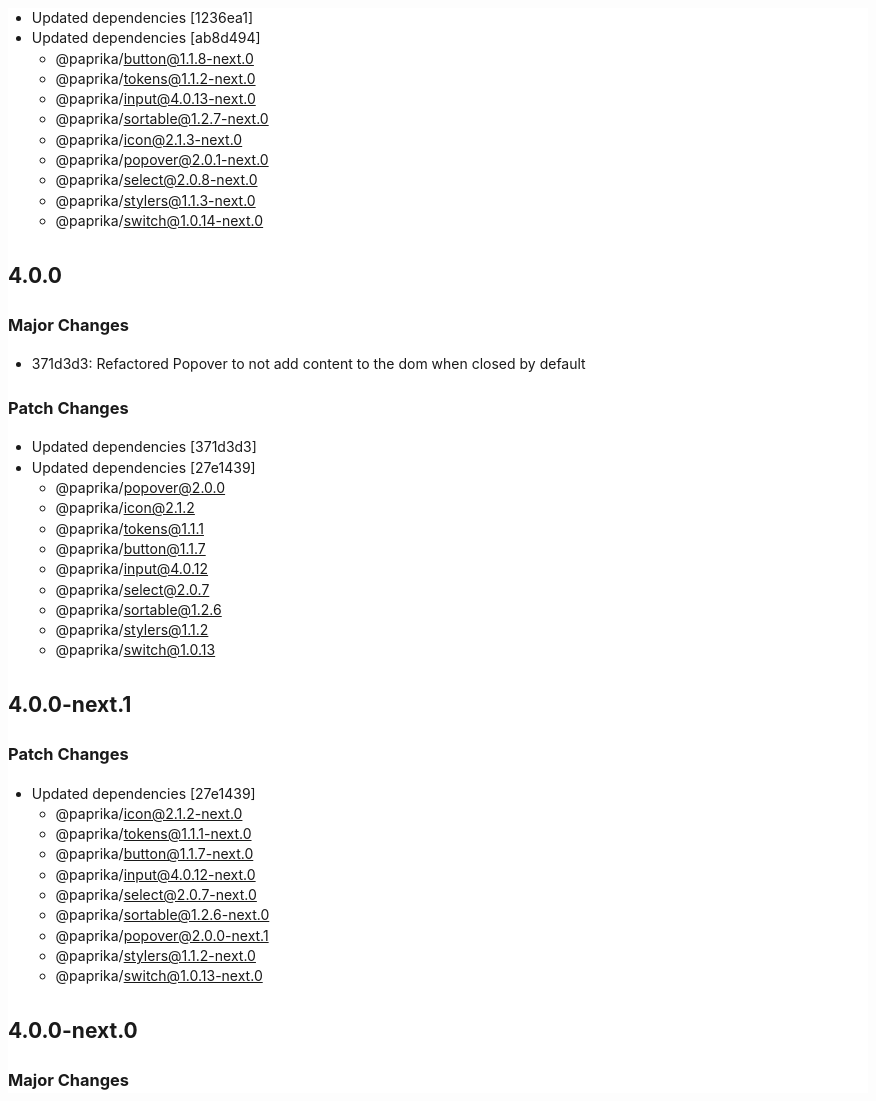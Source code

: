 - Updated dependencies [1236ea1]
- Updated dependencies [ab8d494]
  - @paprika/button@1.1.8-next.0
  - @paprika/tokens@1.1.2-next.0
  - @paprika/input@4.0.13-next.0
  - @paprika/sortable@1.2.7-next.0
  - @paprika/icon@2.1.3-next.0
  - @paprika/popover@2.0.1-next.0
  - @paprika/select@2.0.8-next.0
  - @paprika/stylers@1.1.3-next.0
  - @paprika/switch@1.0.14-next.0

## 4.0.0

### Major Changes

- 371d3d3: Refactored Popover to not add content to the dom when closed by default

### Patch Changes

- Updated dependencies [371d3d3]
- Updated dependencies [27e1439]
  - @paprika/popover@2.0.0
  - @paprika/icon@2.1.2
  - @paprika/tokens@1.1.1
  - @paprika/button@1.1.7
  - @paprika/input@4.0.12
  - @paprika/select@2.0.7
  - @paprika/sortable@1.2.6
  - @paprika/stylers@1.1.2
  - @paprika/switch@1.0.13

## 4.0.0-next.1

### Patch Changes

- Updated dependencies [27e1439]
  - @paprika/icon@2.1.2-next.0
  - @paprika/tokens@1.1.1-next.0
  - @paprika/button@1.1.7-next.0
  - @paprika/input@4.0.12-next.0
  - @paprika/select@2.0.7-next.0
  - @paprika/sortable@1.2.6-next.0
  - @paprika/popover@2.0.0-next.1
  - @paprika/stylers@1.1.2-next.0
  - @paprika/switch@1.0.13-next.0

## 4.0.0-next.0

### Major Changes
